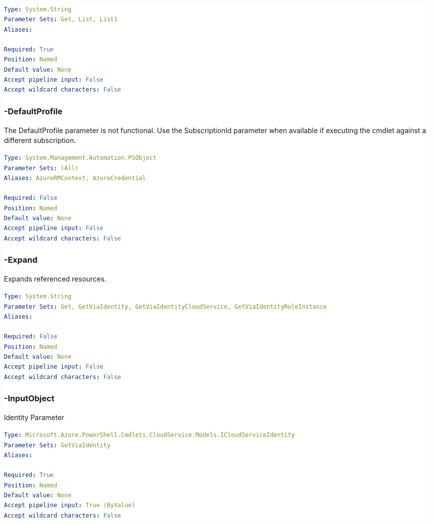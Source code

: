 ```yaml
Type: System.String
Parameter Sets: Get, List, List1
Aliases:

Required: True
Position: Named
Default value: None
Accept pipeline input: False
Accept wildcard characters: False
```

### -DefaultProfile
The DefaultProfile parameter is not functional.
Use the SubscriptionId parameter when available if executing the cmdlet against a different subscription.

```yaml
Type: System.Management.Automation.PSObject
Parameter Sets: (All)
Aliases: AzureRMContext, AzureCredential

Required: False
Position: Named
Default value: None
Accept pipeline input: False
Accept wildcard characters: False
```

### -Expand
Expands referenced resources.

```yaml
Type: System.String
Parameter Sets: Get, GetViaIdentity, GetViaIdentityCloudService, GetViaIdentityRoleInstance
Aliases:

Required: False
Position: Named
Default value: None
Accept pipeline input: False
Accept wildcard characters: False
```

### -InputObject
Identity Parameter

```yaml
Type: Microsoft.Azure.PowerShell.Cmdlets.CloudService.Models.ICloudServiceIdentity
Parameter Sets: GetViaIdentity
Aliases:

Required: True
Position: Named
Default value: None
Accept pipeline input: True (ByValue)
Accept wildcard characters: False
```
